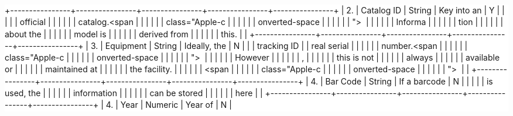 +----------------+----------------+----------------+----------------+----------------+
| 2.             | Catalog ID     | String         | Key into an    | Y              |
|                |                |                | official       |                |
|                |                |                | catalog.<span  |                |
|                |                |                | class="Apple-c |                |
|                |                |                | onverted-space |                |
|                |                |                | ">             |                |
|                |                |                | </span>Informa |                |
|                |                |                | tion           |                |
|                |                |                | about the      |                |
|                |                |                | model is       |                |
|                |                |                | derived from   |                |
|                |                |                | this.          |                |
+----------------+----------------+----------------+----------------+----------------+
| 3.             | Equipment      | String         | Ideally, the   | N              |
|                | tracking ID    |                | real serial    |                |
|                |                |                | number.<span   |                |
|                |                |                | class="Apple-c |                |
|                |                |                | onverted-space |                |
|                |                |                | ">             |                |
|                |                |                | </span>However |                |
|                |                |                | ,              |                |
|                |                |                | this is not    |                |
|                |                |                | always         |                |
|                |                |                | available or   |                |
|                |                |                | maintained at  |                |
|                |                |                | the facility.  |                |
|                |                |                | <span          |                |
|                |                |                | class="Apple-c |                |
|                |                |                | onverted-space |                |
|                |                |                | "> </span>     |                |
+----------------+----------------+----------------+----------------+----------------+
| 4.             | Bar Code       | String         | If a barcode   | N              |
|                |                |                | is used, the   |                |
|                |                |                | information    |                |
|                |                |                | can be stored  |                |
|                |                |                | here           |                |
+----------------+----------------+----------------+----------------+----------------+
| 4.             | Year           | Numeric        | Year of        | N              |